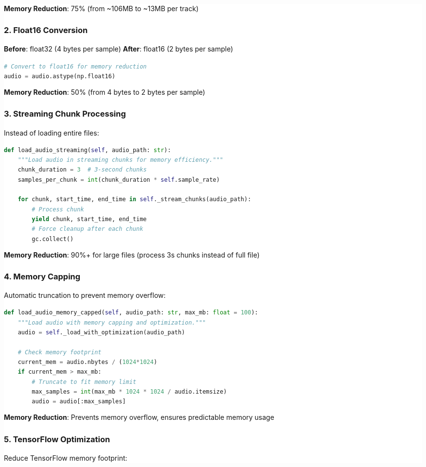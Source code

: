 **Memory Reduction**: 75% (from ~106MB to ~13MB per track)

### 2. Float16 Conversion

**Before**: float32 (4 bytes per sample)
**After**: float16 (2 bytes per sample)

```python
# Convert to float16 for memory reduction
audio = audio.astype(np.float16)
```

**Memory Reduction**: 50% (from 4 bytes to 2 bytes per sample)

### 3. Streaming Chunk Processing

Instead of loading entire files:

```python
def load_audio_streaming(self, audio_path: str):
    """Load audio in streaming chunks for memory efficiency."""
    chunk_duration = 3  # 3-second chunks
    samples_per_chunk = int(chunk_duration * self.sample_rate)
    
    for chunk, start_time, end_time in self._stream_chunks(audio_path):
        # Process chunk
        yield chunk, start_time, end_time
        # Force cleanup after each chunk
        gc.collect()
```

**Memory Reduction**: 90%+ for large files (process 3s chunks instead of full file)

### 4. Memory Capping

Automatic truncation to prevent memory overflow:

```python
def load_audio_memory_capped(self, audio_path: str, max_mb: float = 100):
    """Load audio with memory capping and optimization."""
    audio = self._load_with_optimization(audio_path)
    
    # Check memory footprint
    current_mem = audio.nbytes / (1024*1024)
    if current_mem > max_mb:
        # Truncate to fit memory limit
        max_samples = int(max_mb * 1024 * 1024 / audio.itemsize)
        audio = audio[:max_samples]
```

**Memory Reduction**: Prevents memory overflow, ensures predictable memory usage

### 5. TensorFlow Optimization

Reduce TensorFlow memory footprint:
